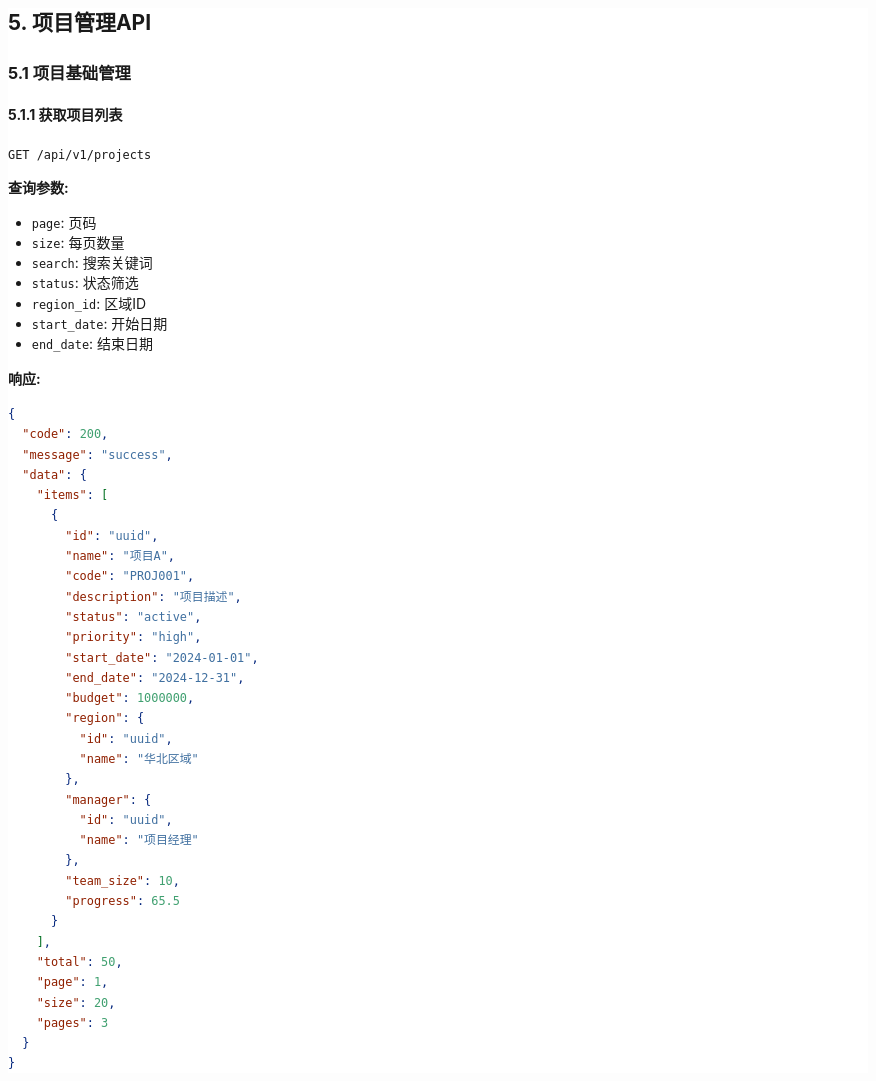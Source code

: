 ## 5. 项目管理API

### 5.1 项目基础管理

#### 5.1.1 获取项目列表
```http
GET /api/v1/projects
```

**查询参数:**
- `page`: 页码
- `size`: 每页数量
- `search`: 搜索关键词
- `status`: 状态筛选
- `region_id`: 区域ID
- `start_date`: 开始日期
- `end_date`: 结束日期

**响应:**
```json
{
  "code": 200,
  "message": "success",
  "data": {
    "items": [
      {
        "id": "uuid",
        "name": "项目A",
        "code": "PROJ001",
        "description": "项目描述",
        "status": "active",
        "priority": "high",
        "start_date": "2024-01-01",
        "end_date": "2024-12-31",
        "budget": 1000000,
        "region": {
          "id": "uuid",
          "name": "华北区域"
        },
        "manager": {
          "id": "uuid",
          "name": "项目经理"
        },
        "team_size": 10,
        "progress": 65.5
      }
    ],
    "total": 50,
    "page": 1,
    "size": 20,
    "pages": 3
  }
}
```
